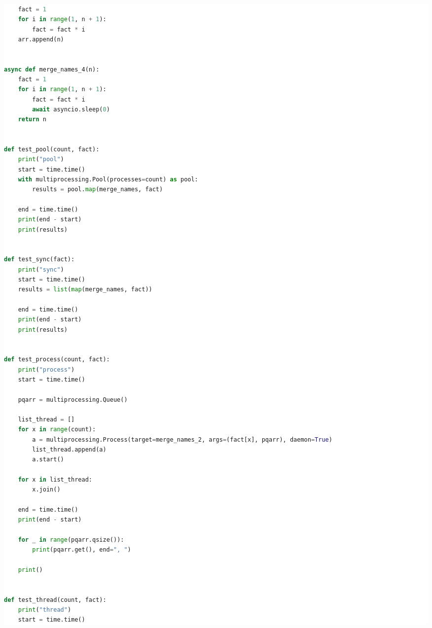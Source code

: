 ```python
	fact = 1
	for i in range(1, n + 1):
		fact = fact * i
	arr.append(n)


async def merge_names_4(n):
	fact = 1
	for i in range(1, n + 1):
		fact = fact * i
		await asyncio.sleep(0)
	return n


def test_pool(count, fact):
	print("pool")
	start = time.time()
	with multiprocessing.Pool(processes=count) as pool:
		results = pool.map(merge_names, fact)

	end = time.time()
	print(end - start)
	print(results)


def test_sync(fact):
	print("sync")
	start = time.time()
	results = list(map(merge_names, fact))

	end = time.time()
	print(end - start)
	print(results)


def test_process(count, fact):
	print("process")
	start = time.time()

	pqarr = multiprocessing.Queue()

	list_thread = []
	for x in range(count):
		a = multiprocessing.Process(target=merge_names_2, args=(fact[x], pqarr), daemon=True)
		list_thread.append(a)
		a.start()

	for x in list_thread:
		x.join()

	end = time.time()
	print(end - start)

	for _ in range(pqarr.qsize()):
		print(pqarr.get(), end=", ")

	print()


def test_thread(count, fact):
	print("thread")
	start = time.time()

```